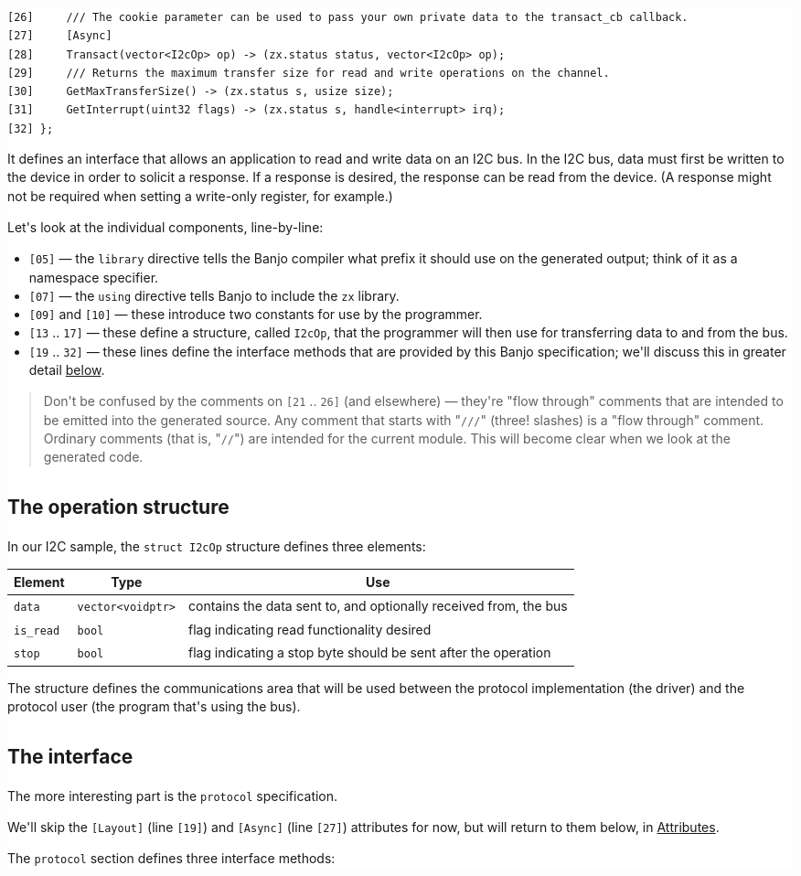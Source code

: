 ```banjo
[26]     /// The cookie parameter can be used to pass your own private data to the transact_cb callback.
[27]     [Async]
[28]     Transact(vector<I2cOp> op) -> (zx.status status, vector<I2cOp> op);
[29]     /// Returns the maximum transfer size for read and write operations on the channel.
[30]     GetMaxTransferSize() -> (zx.status s, usize size);
[31]     GetInterrupt(uint32 flags) -> (zx.status s, handle<interrupt> irq);
[32] };
```

It defines an interface that allows an application to read and write data on an I2C bus.
In the I2C bus, data must first be written to the device in order to solicit
a response.
If a response is desired, the response can be read from the device.
(A response might not be required when setting a write-only register, for example.)

Let's look at the individual components, line-by-line:

* `[05]` &mdash; the `library` directive tells the Banjo compiler what prefix it should
  use on the generated output; think of it as a namespace specifier.
* `[07]` &mdash; the `using` directive tells Banjo to include the `zx` library.
* `[09]` and `[10]` &mdash; these introduce two constants for use by the programmer.
* `[13` .. `17]` &mdash; these define a structure, called `I2cOp`, that the programmer
  will then use for transferring data to and from the bus.
* `[19` .. `32]` &mdash; these lines define the interface methods that are provided by
  this Banjo specification; we'll discuss this in greater detail [below](#the-interface).

> Don't be confused by the comments on `[21` .. `26]` (and elsewhere) &mdash; they're
> "flow through" comments that are intended to be emitted into the generated source.
> Any comment that starts with "`///`" (three! slashes) is a "flow through" comment.
> Ordinary comments (that is, "`//`") are intended for the current module.
> This will become clear when we look at the generated code.

## The operation structure

In our I2C sample, the `struct I2cOp` structure defines three elements:

Element   | Type              | Use
----------|-------------------|-----------------------------------------------------------------
`data`    | `vector<voidptr>` | contains the data sent to, and optionally received from, the bus
`is_read` | `bool`            | flag indicating read functionality desired
`stop`    | `bool`            | flag indicating a stop byte should be sent after the operation

The structure defines the communications area that will be used between the protocol
implementation (the driver) and the protocol user (the program that's using the bus).

## The interface

The more interesting part is the `protocol` specification.

We'll skip the `[Layout]` (line `[19]`) and `[Async]` (line `[27]`) attributes for now,
but will return to them below, in [Attributes](#attributes).

The `protocol` section defines three interface methods:
